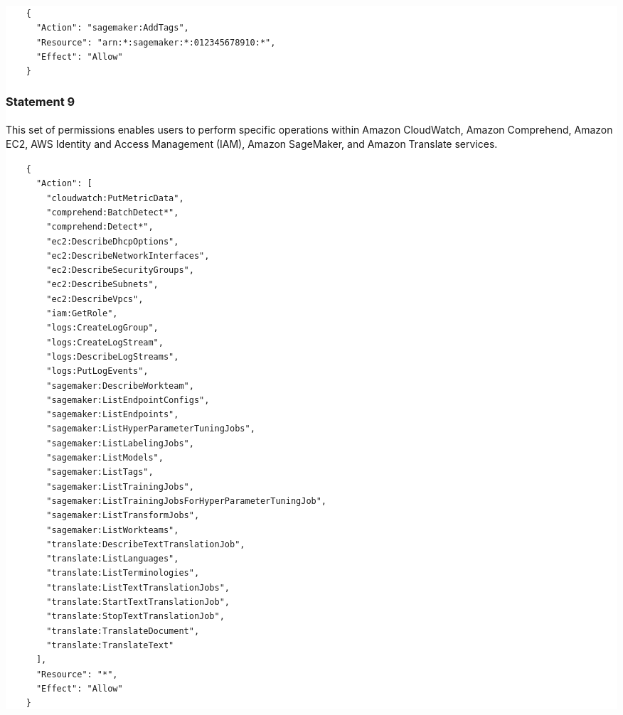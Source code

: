 ```json:line-numbers
    {
      "Action": "sagemaker:AddTags",
      "Resource": "arn:*:sagemaker:*:012345678910:*",
      "Effect": "Allow"
    }
```

### Statement 9

This set of permissions enables users to perform specific operations within Amazon CloudWatch, Amazon Comprehend, Amazon EC2, AWS Identity and Access Management (IAM), Amazon SageMaker, and Amazon Translate services.

```json:line-numbers
    {
      "Action": [
        "cloudwatch:PutMetricData",
        "comprehend:BatchDetect*",
        "comprehend:Detect*",
        "ec2:DescribeDhcpOptions",
        "ec2:DescribeNetworkInterfaces",
        "ec2:DescribeSecurityGroups",
        "ec2:DescribeSubnets",
        "ec2:DescribeVpcs",
        "iam:GetRole",
        "logs:CreateLogGroup",
        "logs:CreateLogStream",
        "logs:DescribeLogStreams",
        "logs:PutLogEvents",
        "sagemaker:DescribeWorkteam",
        "sagemaker:ListEndpointConfigs",
        "sagemaker:ListEndpoints",
        "sagemaker:ListHyperParameterTuningJobs",
        "sagemaker:ListLabelingJobs",
        "sagemaker:ListModels",
        "sagemaker:ListTags",
        "sagemaker:ListTrainingJobs",
        "sagemaker:ListTrainingJobsForHyperParameterTuningJob",
        "sagemaker:ListTransformJobs",
        "sagemaker:ListWorkteams",
        "translate:DescribeTextTranslationJob",
        "translate:ListLanguages",
        "translate:ListTerminologies",
        "translate:ListTextTranslationJobs",
        "translate:StartTextTranslationJob",
        "translate:StopTextTranslationJob",
        "translate:TranslateDocument",
        "translate:TranslateText"
      ],
      "Resource": "*",
      "Effect": "Allow"
    }
```
